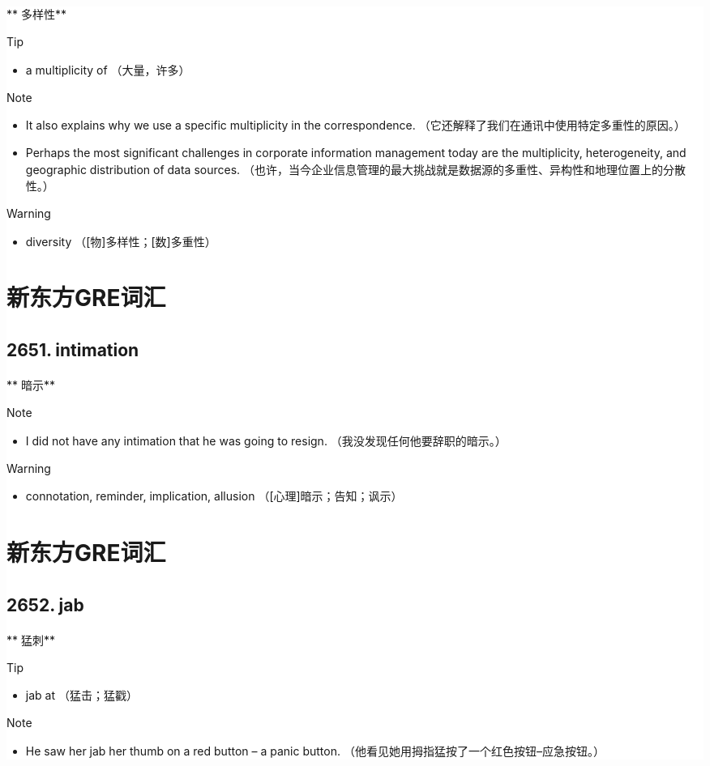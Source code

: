 ** 多样性**

> [!TIP]
>
> - a multiplicity of （大量，许多）
>

> [!NOTE]
>
> - It also explains why we use a specific multiplicity in the correspondence. （它还解释了我们在通讯中使用特定多重性的原因。）
>
> - Perhaps the most significant challenges in corporate information management today are the multiplicity, heterogeneity, and geographic distribution of data sources. （也许，当今企业信息管理的最大挑战就是数据源的多重性、异构性和地理位置上的分散性。）
>

> [!WARNING]
>
> - diversity （[物]多样性；[数]多重性）
>

# 新东方GRE词汇

## 2651. intimation

** 暗示**

> [!NOTE]
>
> - I did not have any intimation that he was going to resign. （我没发现任何他要辞职的暗示。）
>

> [!WARNING]
>
> - connotation, reminder, implication, allusion （[心理]暗示；告知；讽示）
>

# 新东方GRE词汇

## 2652. jab

** 猛刺**

> [!TIP]
>
> - jab at （猛击；猛戳）
>

> [!NOTE]
>
> - He saw her jab her thumb on a red button – a panic button. （他看见她用拇指猛按了一个红色按钮–应急按钮。）
>
